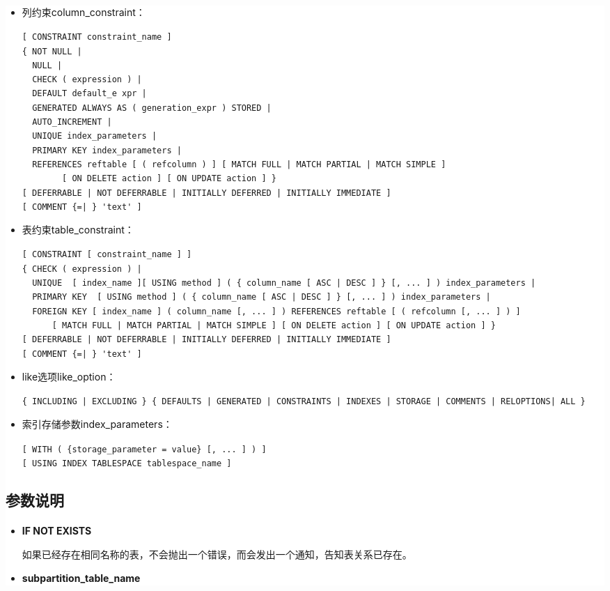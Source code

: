 -   列约束column\_constraint：

    ```
    [ CONSTRAINT constraint_name ]
    { NOT NULL |
      NULL |
      CHECK ( expression ) |
      DEFAULT default_e xpr |
      GENERATED ALWAYS AS ( generation_expr ) STORED |
      AUTO_INCREMENT |
      UNIQUE index_parameters |
      PRIMARY KEY index_parameters |
      REFERENCES reftable [ ( refcolumn ) ] [ MATCH FULL | MATCH PARTIAL | MATCH SIMPLE ]
            [ ON DELETE action ] [ ON UPDATE action ] }
    [ DEFERRABLE | NOT DEFERRABLE | INITIALLY DEFERRED | INITIALLY IMMEDIATE ]
    [ COMMENT {=| } 'text' ]
    ```

-   表约束table\_constraint：

    ```
    [ CONSTRAINT [ constraint_name ] ]
    { CHECK ( expression ) |
      UNIQUE  [ index_name ][ USING method ] ( { column_name [ ASC | DESC ] } [, ... ] ) index_parameters |
      PRIMARY KEY  [ USING method ] ( { column_name [ ASC | DESC ] } [, ... ] ) index_parameters |
      FOREIGN KEY [ index_name ] ( column_name [, ... ] ) REFERENCES reftable [ ( refcolumn [, ... ] ) ]
          [ MATCH FULL | MATCH PARTIAL | MATCH SIMPLE ] [ ON DELETE action ] [ ON UPDATE action ] }
    [ DEFERRABLE | NOT DEFERRABLE | INITIALLY DEFERRED | INITIALLY IMMEDIATE ]
    [ COMMENT {=| } 'text' ]
    ```


-   like选项like\_option：

    ```
    { INCLUDING | EXCLUDING } { DEFAULTS | GENERATED | CONSTRAINTS | INDEXES | STORAGE | COMMENTS | RELOPTIONS| ALL }
    ```


-   索引存储参数index\_parameters：

    ```
    [ WITH ( {storage_parameter = value} [, ... ] ) ]
    [ USING INDEX TABLESPACE tablespace_name ]
    ```


## 参数说明<a name="section7923313718"></a>

-   **IF NOT EXISTS**

    如果已经存在相同名称的表，不会抛出一个错误，而会发出一个通知，告知表关系已存在。

-   **subpartition\_table\_name**
